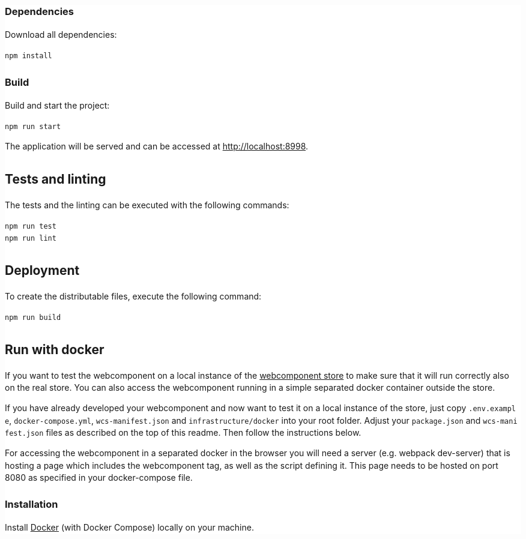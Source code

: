 ### Dependencies

Download all dependencies:

```bash
npm install
```

### Build

Build and start the project:

```bash
npm run start
```

The application will be served and can be accessed at [http://localhost:8998](http://localhost:8998).

## Tests and linting

The tests and the linting can be executed with the following commands:

```bash
npm run test
npm run lint
```

## Deployment

To create the distributable files, execute the following command:

```bash
npm run build
```

## Run with docker

If you want to test the webcomponent on a local instance of the [webcomponent store](https://webcomponents.opendatahub.com/) to make sure that it will run correctly also on the real store.
You can also access the webcomponent running in a simple separated docker container outside the store.

If you have already developed your webcomponent and now want to test it on a local instance of the store, just copy `.env.example`, `docker-compose.yml`, `wcs-manifest.json` and `infrastructure/docker` into your root folder. Adjust your `package.json` and `wcs-manifest.json` files as described on the top of this readme. Then follow the instructions below.

For accessing the webcomponent in a separated docker in the browser you will need a server (e.g. webpack dev-server) that is hosting a page which includes the webcomponent tag, as well as the script defining it. This page needs to be hosted on port 8080 as specified in your docker-compose file.

### Installation

Install [Docker](https://docs.docker.com/install/) (with Docker Compose) locally on your machine.
